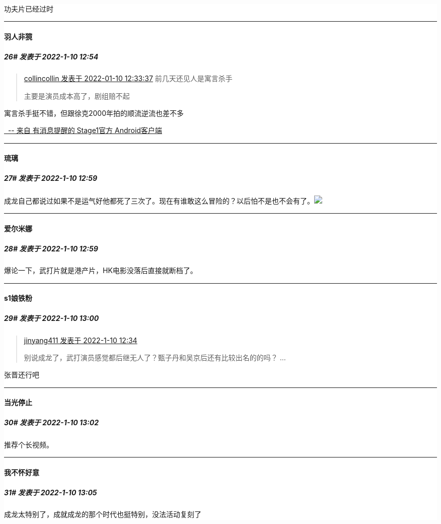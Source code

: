 功夫片已经过时

*****

####  羽人非獍  
##### 26#       发表于 2022-1-10 12:54

<blockquote><a href="httphttps://bbs.saraba1st.com/2b/forum.php?mod=redirect&amp;goto=findpost&amp;pid=54232426&amp;ptid=2046637" target="_blank">collincollin 发表于 2022-01-10 12:33:37</a>
前几天还见人是寓言杀手

主要是演员成本高了，剧组赔不起</blockquote>寓言杀手挺不错，但跟徐克2000年拍的顺流逆流也差不多

[  -- 来自 有消息提醒的 Stage1官方 Android客户端](https://www.coolapk.com/apk/140634)

*****

####  琉璃  
##### 27#       发表于 2022-1-10 12:59

成龙自己都说过如果不是运气好他都死了三次了。现在有谁敢这么冒险的？以后怕不是也不会有了。<img src="https://static.saraba1st.com/image/smiley/face2017/001.png" referrerpolicy="no-referrer">

*****

####  爱尔米娜  
##### 28#       发表于 2022-1-10 12:59

爆论一下，武打片就是港产片，HK电影没落后直接就断档了。

*****

####  s1娘铁粉  
##### 29#       发表于 2022-1-10 13:00

<blockquote><a href="httphttps://bbs.saraba1st.com/2b/forum.php?mod=redirect&amp;goto=findpost&amp;pid=54232441&amp;ptid=2046637" target="_blank">jinyang411 发表于 2022-1-10 12:34</a>

别说成龙了，武打演员感觉都后继无人了？甄子丹和吴京后还有比较出名的的吗？ ...</blockquote>
张晋还行吧

*****

####  当光停止  
##### 30#       发表于 2022-1-10 13:02

推荐个长视频。



*****

####  我不怀好意  
##### 31#       发表于 2022-1-10 13:05

成龙太特别了，成就成龙的那个时代也挺特别，没法活动复刻了
